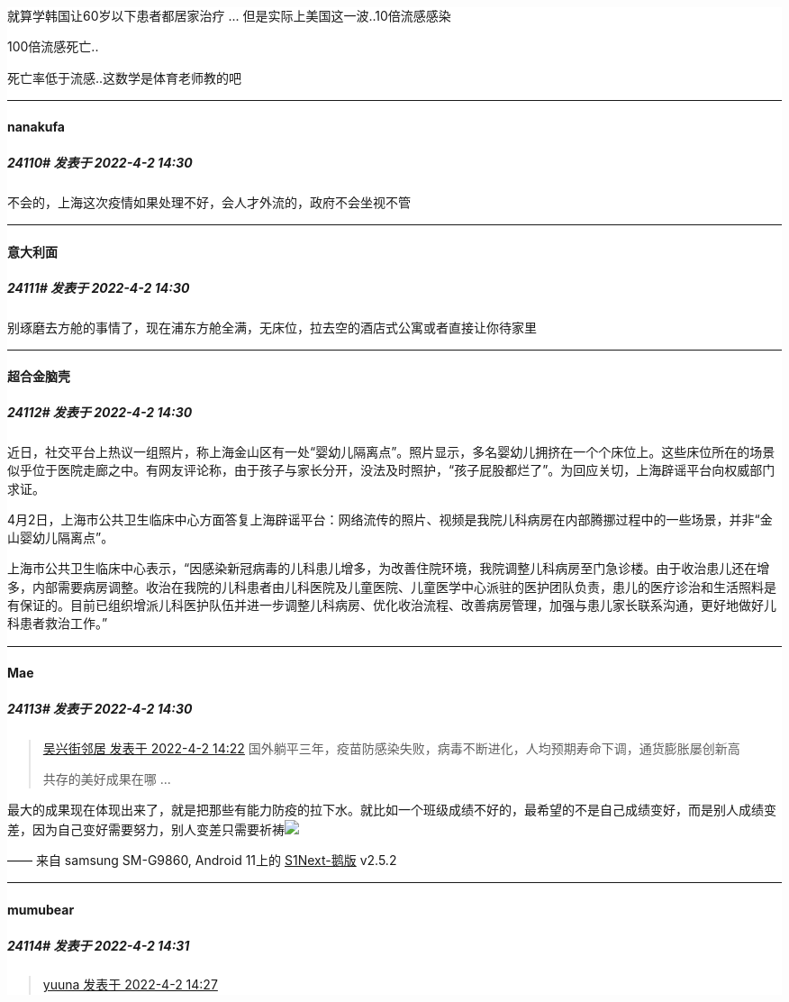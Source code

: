 就算学韩国让60岁以下患者都居家治疗 ...</blockquote>
但是实际上美国这一波..10倍流感感染

100倍流感死亡..

死亡率低于流感..这数学是体育老师教的吧

*****

####  nanakufa  
##### 24110#       发表于 2022-4-2 14:30

不会的，上海这次疫情如果处理不好，会人才外流的，政府不会坐视不管

*****

####  意大利面  
##### 24111#       发表于 2022-4-2 14:30

别琢磨去方舱的事情了，现在浦东方舱全满，无床位，拉去空的酒店式公寓或者直接让你待家里

*****

####  超合金脑壳  
##### 24112#       发表于 2022-4-2 14:30

近日，社交平台上热议一组照片，称上海金山区有一处“婴幼儿隔离点”。照片显示，多名婴幼儿拥挤在一个个床位上。这些床位所在的场景似乎位于医院走廊之中。有网友评论称，由于孩子与家长分开，没法及时照护，“孩子屁股都烂了”。为回应关切，上海辟谣平台向权威部门求证。

4月2日，上海市公共卫生临床中心方面答复上海辟谣平台：网络流传的照片、视频是我院儿科病房在内部腾挪过程中的一些场景，并非“金山婴幼儿隔离点”。

上海市公共卫生临床中心表示，“因感染新冠病毒的儿科患儿增多，为改善住院环境，我院调整儿科病房至门急诊楼。由于收治患儿还在增多，内部需要病房调整。收治在我院的儿科患者由儿科医院及儿童医院、儿童医学中心派驻的医护团队负责，患儿的医疗诊治和生活照料是有保证的。目前已组织增派儿科医护队伍并进一步调整儿科病房、优化收治流程、改善病房管理，加强与患儿家长联系沟通，更好地做好儿科患者救治工作。”

*****

####  Mae  
##### 24113#       发表于 2022-4-2 14:30

<blockquote><a href="httphttps://bbs.saraba1st.com/2b/forum.php?mod=redirect&amp;goto=findpost&amp;pid=55285406&amp;ptid=2039346" target="_blank">吴兴街邻居 发表于 2022-4-2 14:22</a>
国外躺平三年，疫苗防感染失败，病毒不断进化，人均预期寿命下调，通货膨胀屡创新高

共存的美好成果在哪 ...</blockquote>
最大的成果现在体现出来了，就是把那些有能力防疫的拉下水。就比如一个班级成绩不好的，最希望的不是自己成绩变好，而是别人成绩变差，因为自己变好需要努力，别人变差只需要祈祷<img src="https://static.saraba1st.com/image/smiley/face2017/048.png" referrerpolicy="no-referrer">

—— 来自 samsung SM-G9860, Android 11上的 [S1Next-鹅版](https://github.com/ykrank/S1-Next/releases) v2.5.2

*****

####  mumubear  
##### 24114#       发表于 2022-4-2 14:31

<blockquote><a href="httphttps://bbs.saraba1st.com/2b/forum.php?mod=redirect&amp;goto=findpost&amp;pid=55285465&amp;ptid=2039346" target="_blank">yuuna 发表于 2022-4-2 14:27</a>
